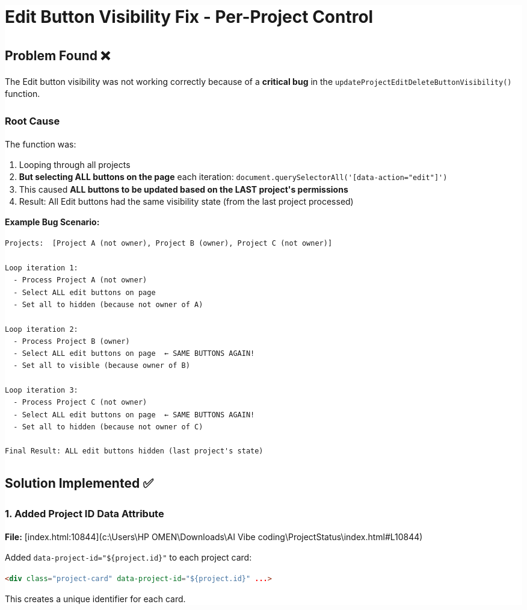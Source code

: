 # Edit Button Visibility Fix - Per-Project Control

## Problem Found ❌

The Edit button visibility was not working correctly because of a **critical bug** in the `updateProjectEditDeleteButtonVisibility()` function.

### Root Cause

The function was:
1. Looping through all projects
2. **But selecting ALL buttons on the page** each iteration: `document.querySelectorAll('[data-action="edit"]')`
3. This caused **ALL buttons to be updated based on the LAST project's permissions**
4. Result: All Edit buttons had the same visibility state (from the last project processed)

**Example Bug Scenario:**
```
Projects:  [Project A (not owner), Project B (owner), Project C (not owner)]

Loop iteration 1:
  - Process Project A (not owner)
  - Select ALL edit buttons on page
  - Set all to hidden (because not owner of A)

Loop iteration 2:
  - Process Project B (owner)
  - Select ALL edit buttons on page  ← SAME BUTTONS AGAIN!
  - Set all to visible (because owner of B)

Loop iteration 3:
  - Process Project C (not owner)
  - Select ALL edit buttons on page  ← SAME BUTTONS AGAIN!
  - Set all to hidden (because not owner of C)

Final Result: ALL edit buttons hidden (last project's state)
```

## Solution Implemented ✅

### 1. Added Project ID Data Attribute

**File:** [index.html:10844](c:\Users\HP OMEN\Downloads\AI Vibe coding\ProjectStatus\index.html#L10844)

Added `data-project-id="${project.id}"` to each project card:

```html
<div class="project-card" data-project-id="${project.id}" ...>
```

This creates a unique identifier for each card.
